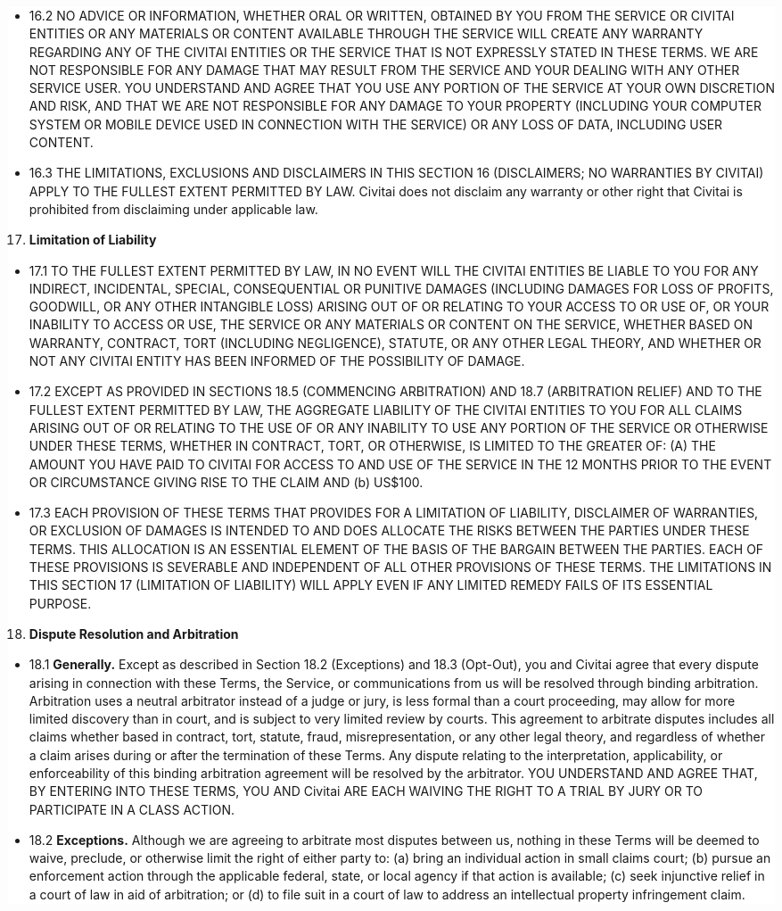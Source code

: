 - 16.2 NO ADVICE OR INFORMATION, WHETHER ORAL OR WRITTEN, OBTAINED BY YOU FROM THE SERVICE OR CIVITAI ENTITIES OR ANY MATERIALS OR CONTENT AVAILABLE THROUGH THE SERVICE WILL CREATE ANY WARRANTY REGARDING ANY OF THE CIVITAI ENTITIES OR THE SERVICE THAT IS NOT EXPRESSLY STATED IN THESE TERMS. WE ARE NOT RESPONSIBLE FOR ANY DAMAGE THAT MAY RESULT FROM THE SERVICE AND YOUR DEALING WITH ANY OTHER SERVICE USER. YOU UNDERSTAND AND AGREE THAT YOU USE ANY PORTION OF THE SERVICE AT YOUR OWN DISCRETION AND RISK, AND THAT WE ARE NOT RESPONSIBLE FOR ANY DAMAGE TO YOUR PROPERTY (INCLUDING YOUR COMPUTER SYSTEM OR MOBILE DEVICE USED IN CONNECTION WITH THE SERVICE) OR ANY LOSS OF DATA, INCLUDING USER CONTENT.

- 16.3 THE LIMITATIONS, EXCLUSIONS AND DISCLAIMERS IN THIS SECTION 16 (DISCLAIMERS; NO WARRANTIES BY CIVITAI) APPLY TO THE FULLEST EXTENT PERMITTED BY LAW. Civitai does not disclaim any warranty or other right that Civitai is prohibited from disclaiming under applicable law.

17. **Limitation of Liability**

- 17.1 TO THE FULLEST EXTENT PERMITTED BY LAW, IN NO EVENT WILL THE CIVITAI ENTITIES BE LIABLE TO YOU FOR ANY INDIRECT, INCIDENTAL, SPECIAL, CONSEQUENTIAL OR PUNITIVE DAMAGES (INCLUDING DAMAGES FOR LOSS OF PROFITS, GOODWILL, OR ANY OTHER INTANGIBLE LOSS) ARISING OUT OF OR RELATING TO YOUR ACCESS TO OR USE OF, OR YOUR INABILITY TO ACCESS OR USE, THE SERVICE OR ANY MATERIALS OR CONTENT ON THE SERVICE, WHETHER BASED ON WARRANTY, CONTRACT, TORT (INCLUDING NEGLIGENCE), STATUTE, OR ANY OTHER LEGAL THEORY, AND WHETHER OR NOT ANY CIVITAI ENTITY HAS BEEN INFORMED OF THE POSSIBILITY OF DAMAGE.

- 17.2 EXCEPT AS PROVIDED IN SECTIONS 18.5 (COMMENCING ARBITRATION) AND 18.7 (ARBITRATION RELIEF) AND TO THE FULLEST EXTENT PERMITTED BY LAW, THE AGGREGATE LIABILITY OF THE CIVITAI ENTITIES TO YOU FOR ALL CLAIMS ARISING OUT OF OR RELATING TO THE USE OF OR ANY INABILITY TO USE ANY PORTION OF THE SERVICE OR OTHERWISE UNDER THESE TERMS, WHETHER IN CONTRACT, TORT, OR OTHERWISE, IS LIMITED TO THE GREATER OF: (A) THE AMOUNT YOU HAVE PAID TO CIVITAI FOR ACCESS TO AND USE OF THE SERVICE IN THE 12 MONTHS PRIOR TO THE EVENT OR CIRCUMSTANCE GIVING RISE TO THE CLAIM AND (b) US$100.

- 17.3 EACH PROVISION OF THESE TERMS THAT PROVIDES FOR A LIMITATION OF LIABILITY, DISCLAIMER OF WARRANTIES, OR EXCLUSION OF DAMAGES IS INTENDED TO AND DOES ALLOCATE THE RISKS BETWEEN THE PARTIES UNDER THESE TERMS. THIS ALLOCATION IS AN ESSENTIAL ELEMENT OF THE BASIS OF THE BARGAIN BETWEEN THE PARTIES. EACH OF THESE PROVISIONS IS SEVERABLE AND INDEPENDENT OF ALL OTHER PROVISIONS OF THESE TERMS. THE LIMITATIONS IN THIS SECTION 17 (LIMITATION OF LIABILITY) WILL APPLY EVEN IF ANY LIMITED REMEDY FAILS OF ITS ESSENTIAL PURPOSE.

18. **Dispute Resolution and Arbitration**

- 18.1 **Generally.** Except as described in Section 18.2 (Exceptions) and 18.3 (Opt-Out), you and Civitai agree that every dispute arising in connection with these Terms, the Service, or communications from us will be resolved through binding arbitration. Arbitration uses a neutral arbitrator instead of a judge or jury, is less formal than a court proceeding, may allow for more limited discovery than in court, and is subject to very limited review by courts. This agreement to arbitrate disputes includes all claims whether based in contract, tort, statute, fraud, misrepresentation, or any other legal theory, and regardless of whether a claim arises during or after the termination of these Terms. Any dispute relating to the interpretation, applicability, or enforceability of this binding arbitration agreement will be resolved by the arbitrator.
  YOU UNDERSTAND AND AGREE THAT, BY ENTERING INTO THESE TERMS, YOU AND Civitai ARE EACH WAIVING THE RIGHT TO A TRIAL BY JURY OR TO PARTICIPATE IN A CLASS ACTION.

- 18.2 **Exceptions.** Although we are agreeing to arbitrate most disputes between us, nothing in these Terms will be deemed to waive, preclude, or otherwise limit the right of either party to: (a) bring an individual action in small claims court; (b) pursue an enforcement action through the applicable federal, state, or local agency if that action is available; (c) seek injunctive relief in a court of law in aid of arbitration; or (d) to file suit in a court of law to address an intellectual property infringement claim.
